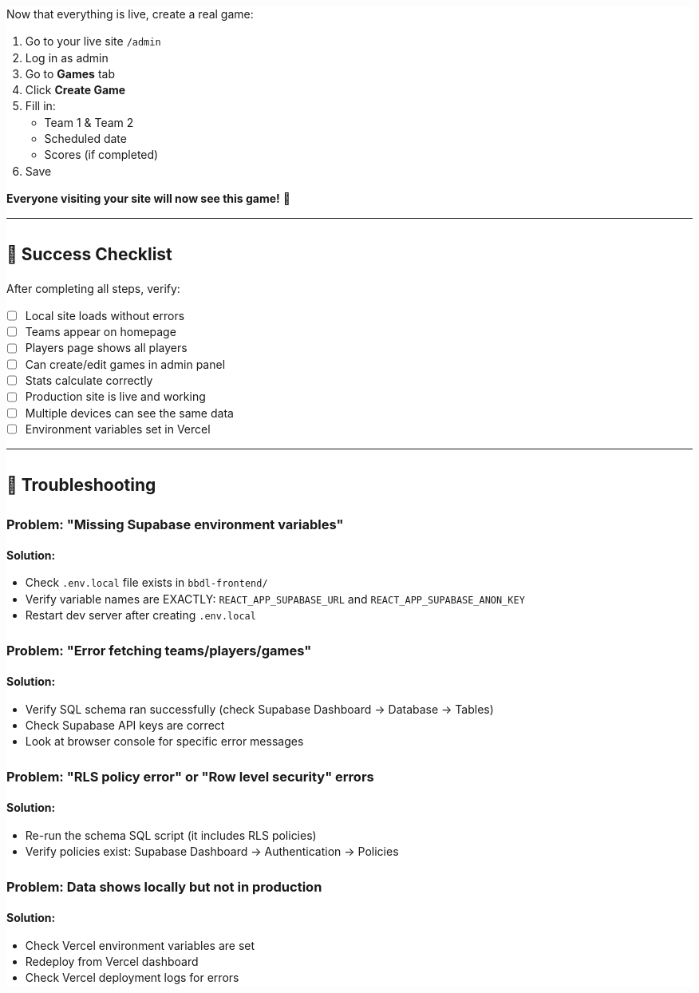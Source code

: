 Now that everything is live, create a real game:

1. Go to your live site `/admin`
2. Log in as admin
3. Go to **Games** tab
4. Click **Create Game**
5. Fill in:
   - Team 1 & Team 2
   - Scheduled date
   - Scores (if completed)
6. Save

**Everyone visiting your site will now see this game!** 🎉

---

## 🎯 Success Checklist

After completing all steps, verify:

- [ ] Local site loads without errors
- [ ] Teams appear on homepage
- [ ] Players page shows all players
- [ ] Can create/edit games in admin panel
- [ ] Stats calculate correctly
- [ ] Production site is live and working
- [ ] Multiple devices can see the same data
- [ ] Environment variables set in Vercel

---

## 🔧 Troubleshooting

### Problem: "Missing Supabase environment variables"
**Solution:** 
- Check `.env.local` file exists in `bbdl-frontend/`
- Verify variable names are EXACTLY: `REACT_APP_SUPABASE_URL` and `REACT_APP_SUPABASE_ANON_KEY`
- Restart dev server after creating `.env.local`

### Problem: "Error fetching teams/players/games"
**Solution:**
- Verify SQL schema ran successfully (check Supabase Dashboard → Database → Tables)
- Check Supabase API keys are correct
- Look at browser console for specific error messages

### Problem: "RLS policy error" or "Row level security" errors
**Solution:**
- Re-run the schema SQL script (it includes RLS policies)
- Verify policies exist: Supabase Dashboard → Authentication → Policies

### Problem: Data shows locally but not in production
**Solution:**
- Check Vercel environment variables are set
- Redeploy from Vercel dashboard
- Check Vercel deployment logs for errors
